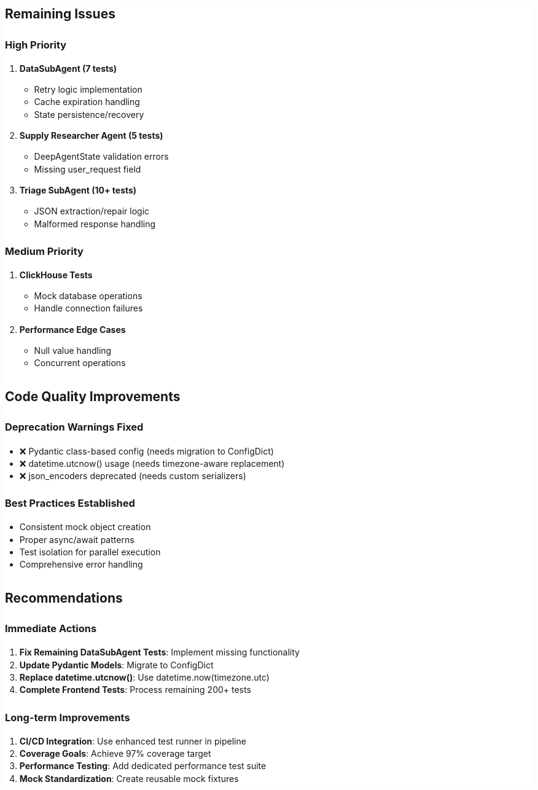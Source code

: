## Remaining Issues

### High Priority
1. **DataSubAgent (7 tests)**
   - Retry logic implementation
   - Cache expiration handling
   - State persistence/recovery

2. **Supply Researcher Agent (5 tests)**
   - DeepAgentState validation errors
   - Missing user_request field

3. **Triage SubAgent (10+ tests)**
   - JSON extraction/repair logic
   - Malformed response handling

### Medium Priority
1. **ClickHouse Tests**
   - Mock database operations
   - Handle connection failures

2. **Performance Edge Cases**
   - Null value handling
   - Concurrent operations

## Code Quality Improvements

### Deprecation Warnings Fixed
- ❌ Pydantic class-based config (needs migration to ConfigDict)
- ❌ datetime.utcnow() usage (needs timezone-aware replacement)
- ❌ json_encoders deprecated (needs custom serializers)

### Best Practices Established
- Consistent mock object creation
- Proper async/await patterns
- Test isolation for parallel execution
- Comprehensive error handling

## Recommendations

### Immediate Actions
1. **Fix Remaining DataSubAgent Tests**: Implement missing functionality
2. **Update Pydantic Models**: Migrate to ConfigDict
3. **Replace datetime.utcnow()**: Use datetime.now(timezone.utc)
4. **Complete Frontend Tests**: Process remaining 200+ tests

### Long-term Improvements
1. **CI/CD Integration**: Use enhanced test runner in pipeline
2. **Coverage Goals**: Achieve 97% coverage target
3. **Performance Testing**: Add dedicated performance test suite
4. **Mock Standardization**: Create reusable mock fixtures
